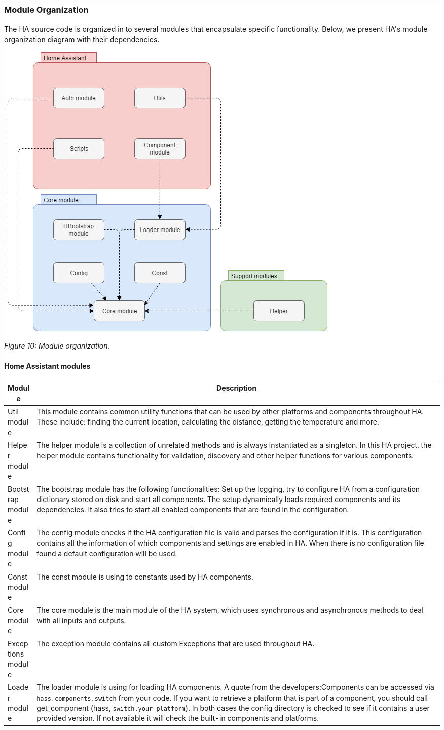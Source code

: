### Module Organization
The HA source code is organized in to several modules that encapsulate specific functionality. Below, we present HA's module organization diagram with their dependencies.

![](images/developmentview/Home_assistant_module.png)

*Figure 10: Module organization.*

#### Home Assistant modules

| Module        | Description |
|---------------|-------------|
|Util module    |This module contains common utility functions that can be used by other platforms and components throughout HA. These include: finding the current location, calculating the distance, getting the temperature and more. |
|Helper module  |The helper module is a collection of unrelated methods and is always instantiated as a singleton. In this HA project, the helper module  contains functionality for validation, discovery and other helper functions for various components. |
|Bootstrap module|The bootstrap module has the following functionalities: Set up the logging, try to configure HA from a configuration dictionary stored on disk and start all components. The setup dynamically loads required components and its dependencies. It also tries to start all enabled components that are found in the configuration.|
|Config module|The config module checks if the HA configuration file is valid and parses the configuration if it is. This configuration contains all the information of which components and settings are enabled in HA. When there is no configuration file found a default configuration will be used.|
|Const module|The const module is using to constants used by HA components.|
|Core module|The core module is the main module of the HA system, which uses synchronous and asynchronous methods to deal with all inputs and outputs.|
|Exceptions module|The exception module contains all custom Exceptions that are used throughout HA.|
|Loader module|The loader module is using for loading HA components. A quote from the developers:Components can be accessed via `hass.components.switch` from your code. If you want to retrieve a platform that is part of a component, you should call get_component (hass, `switch.your_platform`). In both cases the config directory is checked to see if it contains a user provided version. If not available it will check the built-in components and platforms.|
